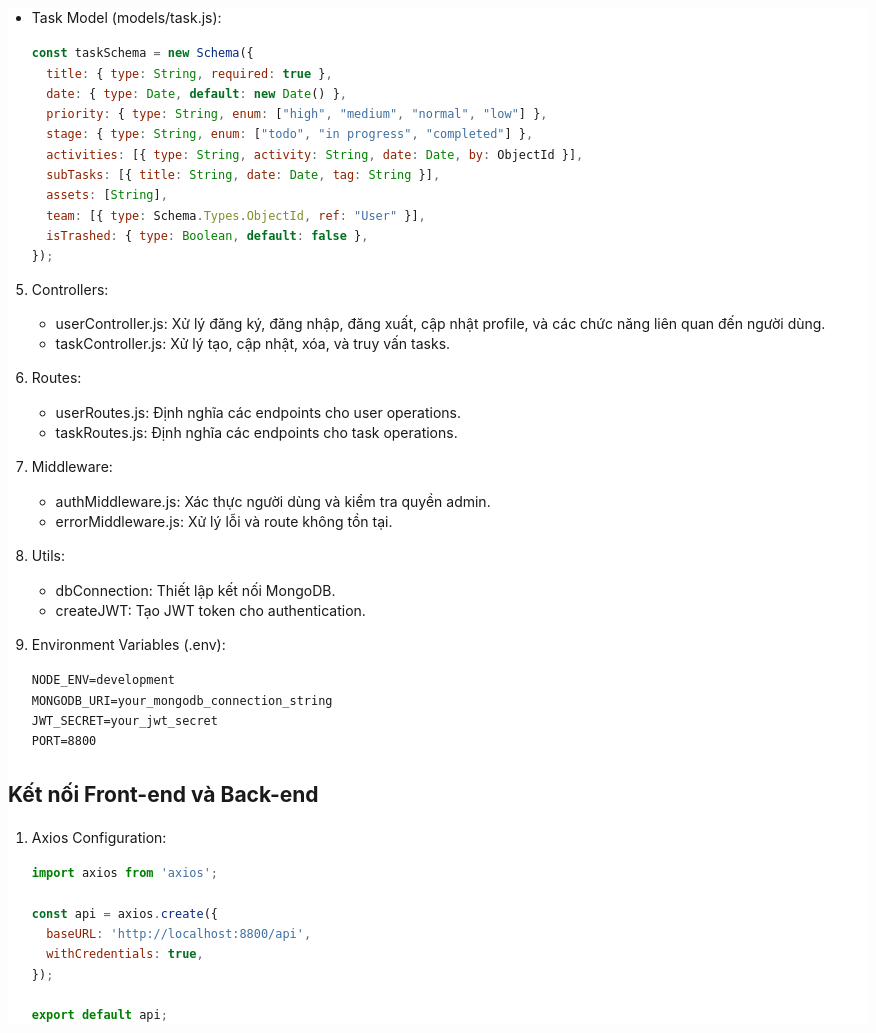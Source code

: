    - Task Model (models/task.js):
     ```javascript
     const taskSchema = new Schema({
       title: { type: String, required: true },
       date: { type: Date, default: new Date() },
       priority: { type: String, enum: ["high", "medium", "normal", "low"] },
       stage: { type: String, enum: ["todo", "in progress", "completed"] },
       activities: [{ type: String, activity: String, date: Date, by: ObjectId }],
       subTasks: [{ title: String, date: Date, tag: String }],
       assets: [String],
       team: [{ type: Schema.Types.ObjectId, ref: "User" }],
       isTrashed: { type: Boolean, default: false },
     });
     ```

5. Controllers:
   - userController.js: Xử lý đăng ký, đăng nhập, đăng xuất, cập nhật profile, và các chức năng liên quan đến người dùng.
   - taskController.js: Xử lý tạo, cập nhật, xóa, và truy vấn tasks.

6. Routes:
   - userRoutes.js: Định nghĩa các endpoints cho user operations.
   - taskRoutes.js: Định nghĩa các endpoints cho task operations.

7. Middleware:
   - authMiddleware.js: Xác thực người dùng và kiểm tra quyền admin.
   - errorMiddleware.js: Xử lý lỗi và route không tồn tại.

8. Utils:
   - dbConnection: Thiết lập kết nối MongoDB.
   - createJWT: Tạo JWT token cho authentication.

9. Environment Variables (.env):
   ```
   NODE_ENV=development
   MONGODB_URI=your_mongodb_connection_string
   JWT_SECRET=your_jwt_secret
   PORT=8800
   ```

## Kết nối Front-end và Back-end

1. Axios Configuration:
   ```javascript
   import axios from 'axios';

   const api = axios.create({
     baseURL: 'http://localhost:8800/api',
     withCredentials: true,
   });

   export default api;
   ```
